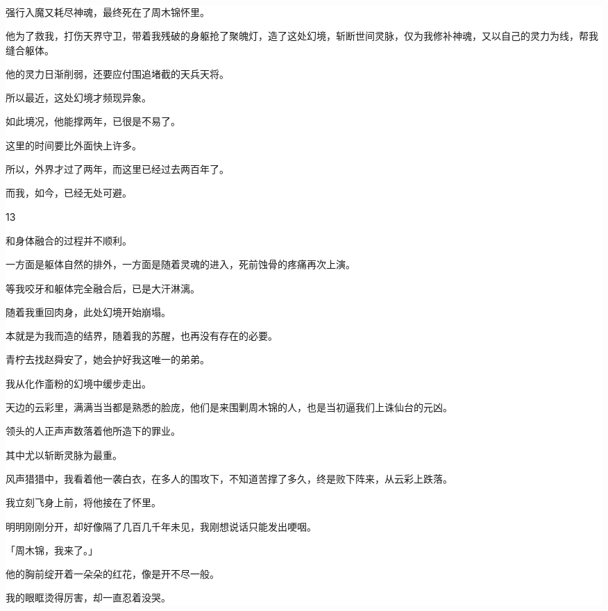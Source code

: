 强行入魔又耗尽神魂，最终死在了周木锦怀里。


他为了救我，打伤天界守卫，带着我残破的身躯抢了聚魄灯，造了这处幻境，斩断世间灵脉，仅为我修补神魂，又以自己的灵力为线，帮我缝合躯体。


他的灵力日渐削弱，还要应付围追堵截的天兵天将。


所以最近，这处幻境才频现异象。


如此境况，他能撑两年，已很是不易了。


这里的时间要比外面快上许多。


所以，外界才过了两年，而这里已经过去两百年了。


而我，如今，已经无处可避。


13


和身体融合的过程并不顺利。


一方面是躯体自然的排外，一方面是随着灵魂的进入，死前蚀骨的疼痛再次上演。


等我咬牙和躯体完全融合后，已是大汗淋漓。


随着我重回肉身，此处幻境开始崩塌。


本就是为我而造的结界，随着我的苏醒，也再没有存在的必要。


青柠去找赵舜安了，她会护好我这唯一的弟弟。


我从化作齑粉的幻境中缓步走出。


天边的云彩里，满满当当都是熟悉的脸庞，他们是来围剿周木锦的人，也是当初逼我们上诛仙台的元凶。


领头的人正声声数落着他所造下的罪业。


其中尤以斩断灵脉为最重。


风声猎猎中，我看着他一袭白衣，在多人的围攻下，不知道苦撑了多久，终是败下阵来，从云彩上跌落。


我立刻飞身上前，将他接在了怀里。


明明刚刚分开，却好像隔了几百几千年未见，我刚想说话只能发出哽咽。


「周木锦，我来了。」


他的胸前绽开着一朵朵的红花，像是开不尽一般。


我的眼眶烫得厉害，却一直忍着没哭。
